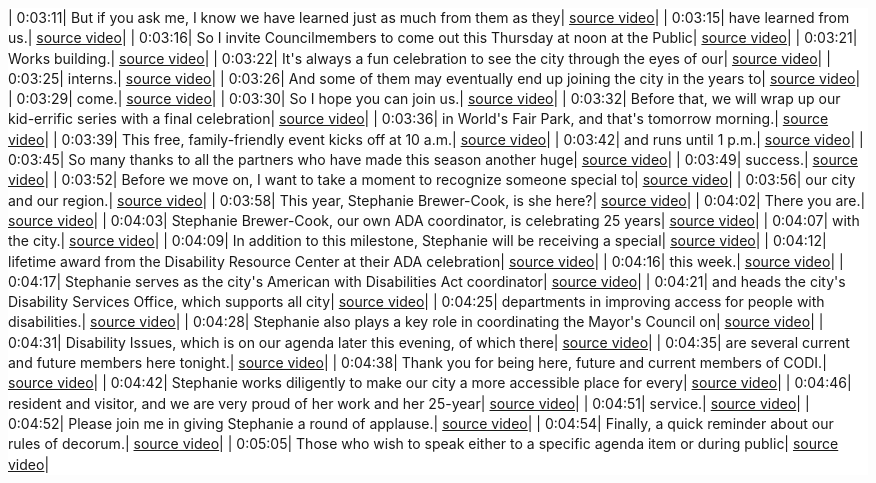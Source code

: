 | 0:03:11| But if you ask me, I know we have learned just as much from them as they| [source video](https://archive.org/details/city-council-r-265-230725?start=191)|
| 0:03:15| have learned from us.| [source video](https://archive.org/details/city-council-r-265-230725?start=195)|
| 0:03:16| So I invite Councilmembers to come out this Thursday at noon at the Public| [source video](https://archive.org/details/city-council-r-265-230725?start=196)|
| 0:03:21| Works building.| [source video](https://archive.org/details/city-council-r-265-230725?start=201)|
| 0:03:22| It's always a fun celebration to see the city through the eyes of our| [source video](https://archive.org/details/city-council-r-265-230725?start=202)|
| 0:03:25| interns.| [source video](https://archive.org/details/city-council-r-265-230725?start=205)|
| 0:03:26| And some of them may eventually end up joining the city in the years to| [source video](https://archive.org/details/city-council-r-265-230725?start=206)|
| 0:03:29| come.| [source video](https://archive.org/details/city-council-r-265-230725?start=209)|
| 0:03:30| So I hope you can join us.| [source video](https://archive.org/details/city-council-r-265-230725?start=210)|
| 0:03:32| Before that, we will wrap up our kid-errific series with a final celebration| [source video](https://archive.org/details/city-council-r-265-230725?start=212)|
| 0:03:36| in World's Fair Park, and that's tomorrow morning.| [source video](https://archive.org/details/city-council-r-265-230725?start=216)|
| 0:03:39| This free, family-friendly event kicks off at 10 a.m.| [source video](https://archive.org/details/city-council-r-265-230725?start=219)|
| 0:03:42| and runs until 1 p.m.| [source video](https://archive.org/details/city-council-r-265-230725?start=222)|
| 0:03:45| So many thanks to all the partners who have made this season another huge| [source video](https://archive.org/details/city-council-r-265-230725?start=225)|
| 0:03:49| success.| [source video](https://archive.org/details/city-council-r-265-230725?start=229)|
| 0:03:52| Before we move on, I want to take a moment to recognize someone special to| [source video](https://archive.org/details/city-council-r-265-230725?start=232)|
| 0:03:56| our city and our region.| [source video](https://archive.org/details/city-council-r-265-230725?start=236)|
| 0:03:58| This year, Stephanie Brewer-Cook, is she here?| [source video](https://archive.org/details/city-council-r-265-230725?start=238)|
| 0:04:02| There you are.| [source video](https://archive.org/details/city-council-r-265-230725?start=242)|
| 0:04:03| Stephanie Brewer-Cook, our own ADA coordinator, is celebrating 25 years| [source video](https://archive.org/details/city-council-r-265-230725?start=243)|
| 0:04:07| with the city.| [source video](https://archive.org/details/city-council-r-265-230725?start=247)|
| 0:04:09| In addition to this milestone, Stephanie will be receiving a special| [source video](https://archive.org/details/city-council-r-265-230725?start=249)|
| 0:04:12| lifetime award from the Disability Resource Center at their ADA celebration| [source video](https://archive.org/details/city-council-r-265-230725?start=252)|
| 0:04:16| this week.| [source video](https://archive.org/details/city-council-r-265-230725?start=256)|
| 0:04:17| Stephanie serves as the city's American with Disabilities Act coordinator| [source video](https://archive.org/details/city-council-r-265-230725?start=257)|
| 0:04:21| and heads the city's Disability Services Office, which supports all city| [source video](https://archive.org/details/city-council-r-265-230725?start=261)|
| 0:04:25| departments in improving access for people with disabilities.| [source video](https://archive.org/details/city-council-r-265-230725?start=265)|
| 0:04:28| Stephanie also plays a key role in coordinating the Mayor's Council on| [source video](https://archive.org/details/city-council-r-265-230725?start=268)|
| 0:04:31| Disability Issues, which is on our agenda later this evening, of which there| [source video](https://archive.org/details/city-council-r-265-230725?start=271)|
| 0:04:35| are several current and future members here tonight.| [source video](https://archive.org/details/city-council-r-265-230725?start=275)|
| 0:04:38| Thank you for being here, future and current members of CODI.| [source video](https://archive.org/details/city-council-r-265-230725?start=278)|
| 0:04:42| Stephanie works diligently to make our city a more accessible place for every| [source video](https://archive.org/details/city-council-r-265-230725?start=282)|
| 0:04:46| resident and visitor, and we are very proud of her work and her 25-year| [source video](https://archive.org/details/city-council-r-265-230725?start=286)|
| 0:04:51| service.| [source video](https://archive.org/details/city-council-r-265-230725?start=291)|
| 0:04:52| Please join me in giving Stephanie a round of applause.| [source video](https://archive.org/details/city-council-r-265-230725?start=292)|
| 0:04:54| Finally, a quick reminder about our rules of decorum.| [source video](https://archive.org/details/city-council-r-265-230725?start=294)|
| 0:05:05| Those who wish to speak either to a specific agenda item or during public| [source video](https://archive.org/details/city-council-r-265-230725?start=305)|